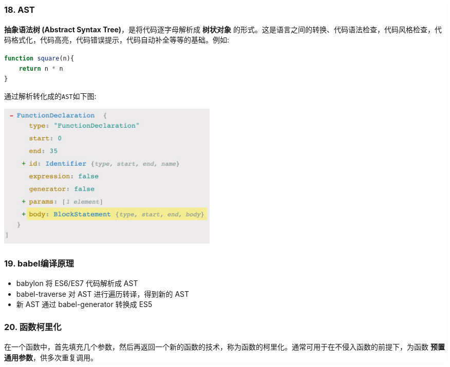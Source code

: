 ### 18. AST

**抽象语法树 (Abstract Syntax Tree)**，是将代码逐字母解析成 **树状对象** 的形式。这是语言之间的转换、代码语法检查，代码风格检查，代码格式化，代码高亮，代码错误提示，代码自动补全等等的基础。例如:

```js
function square(n){
	return n * n
}
```

通过解析转化成的`AST`如下图:

<img src="./images/interview/5.png" width="400">

### 19. babel编译原理

-  babylon 将 ES6/ES7 代码解析成 AST
-  babel-traverse 对 AST 进行遍历转译，得到新的 AST
-  新 AST 通过 babel-generator 转换成 ES5

### 20. 函数柯里化

在一个函数中，首先填充几个参数，然后再返回一个新的函数的技术，称为函数的柯里化。通常可用于在不侵入函数的前提下，为函数 **预置通用参数**，供多次重复调用。
